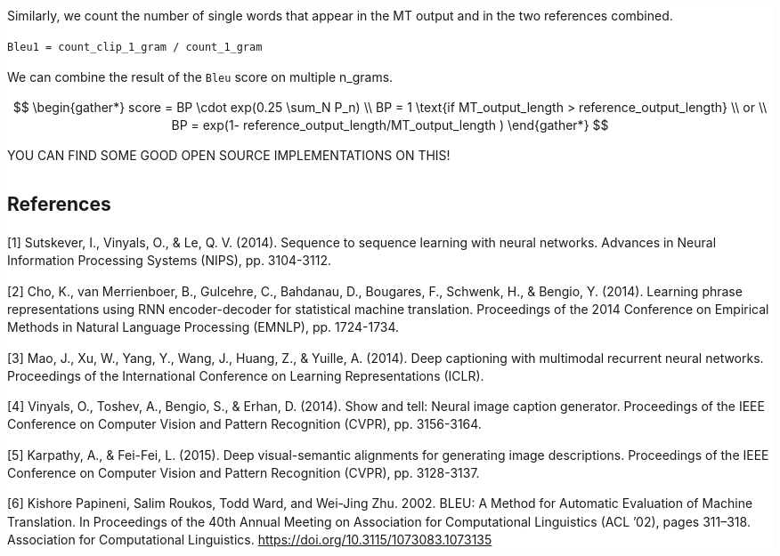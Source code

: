 Similarly, we count the number of single words that appear in the MT output and in the two references combined.

`Bleu1 = count_clip_1_gram / count_1_gram`

We can combine the result of the `Bleu` score on multiple n_grams.

$$
\begin{gather*}
score = BP \cdot exp(0.25 \sum_N P_n)
\\
BP = 1 \text{if MT_output_length > reference_output_length}
\\ or
\\
BP = exp(1- reference_output_length/MT_output_length )
\end{gather*}
$$

YOU CAN FIND SOME GOOD OPEN SOURCE IMPLEMENTATIONS ON THIS!

## References

[1] Sutskever, I., Vinyals, O., & Le, Q. V. (2014). Sequence to sequence learning with neural networks. Advances in Neural Information Processing Systems (NIPS), pp. 3104-3112.

[2] Cho, K., van Merrienboer, B., Gulcehre, C., Bahdanau, D., Bougares, F., Schwenk, H., & Bengio, Y. (2014). Learning phrase representations using RNN encoder-decoder for statistical machine translation. Proceedings of the 2014 Conference on Empirical Methods in Natural Language Processing (EMNLP), pp. 1724-1734.

[3] Mao, J., Xu, W., Yang, Y., Wang, J., Huang, Z., & Yuille, A. (2014). Deep captioning with multimodal recurrent neural networks. Proceedings of the International Conference on Learning Representations (ICLR).

[4] Vinyals, O., Toshev, A., Bengio, S., & Erhan, D. (2014). Show and tell: Neural image caption generator. Proceedings of the IEEE Conference on Computer Vision and Pattern Recognition (CVPR), pp. 3156-3164.

[5] Karpathy, A., & Fei-Fei, L. (2015). Deep visual-semantic alignments for generating image descriptions. Proceedings of the IEEE Conference on Computer Vision and Pattern Recognition (CVPR), pp. 3128-3137.

[6] Kishore Papineni, Salim Roukos, Todd Ward, and Wei-Jing Zhu. 2002. BLEU: A Method for Automatic Evaluation of Machine Translation. In Proceedings of the 40th Annual Meeting on Association for Computational Linguistics (ACL ’02), pages 311–318. Association for Computational Linguistics. <https://doi.org/10.3115/1073083.1073135>
